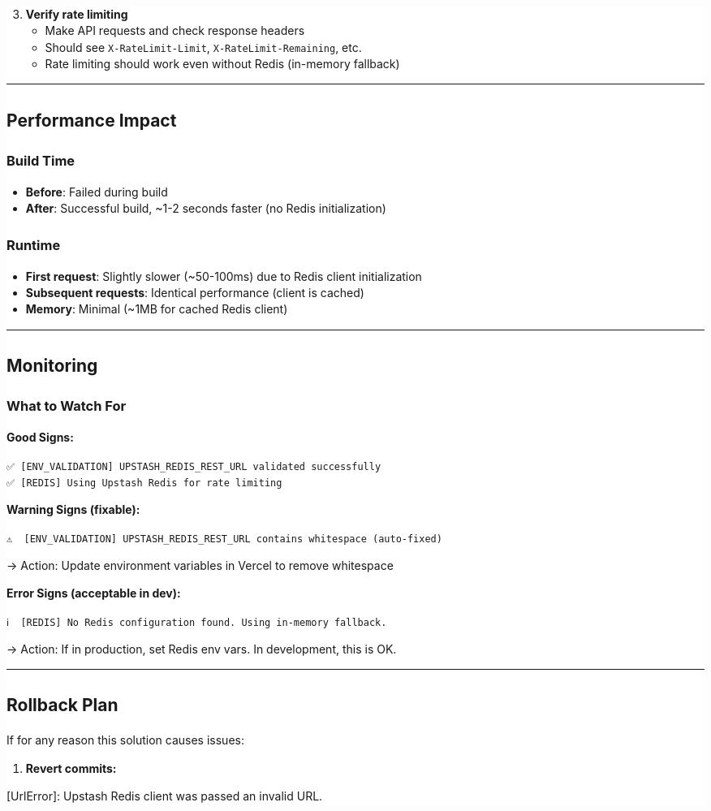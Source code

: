 3. **Verify rate limiting**
   - Make API requests and check response headers
   - Should see `X-RateLimit-Limit`, `X-RateLimit-Remaining`, etc.
   - Rate limiting should work even without Redis (in-memory fallback)

---

## Performance Impact

### Build Time

- **Before**: Failed during build
- **After**: Successful build, ~1-2 seconds faster (no Redis initialization)

### Runtime

- **First request**: Slightly slower (~50-100ms) due to Redis client initialization
- **Subsequent requests**: Identical performance (client is cached)
- **Memory**: Minimal (~1MB for cached Redis client)

---

## Monitoring

### What to Watch For

**Good Signs:**

```
✅ [ENV_VALIDATION] UPSTASH_REDIS_REST_URL validated successfully
✅ [REDIS] Using Upstash Redis for rate limiting
```

**Warning Signs (fixable):**

```
⚠️  [ENV_VALIDATION] UPSTASH_REDIS_REST_URL contains whitespace (auto-fixed)
```

→ Action: Update environment variables in Vercel to remove whitespace

**Error Signs (acceptable in dev):**

```
ℹ️  [REDIS] No Redis configuration found. Using in-memory fallback.
```

→ Action: If in production, set Redis env vars. In development, this is OK.

---

## Rollback Plan

If for any reason this solution causes issues:

1. **Revert commits:**


[UrlError]: Upstash Redis client was passed an invalid URL.